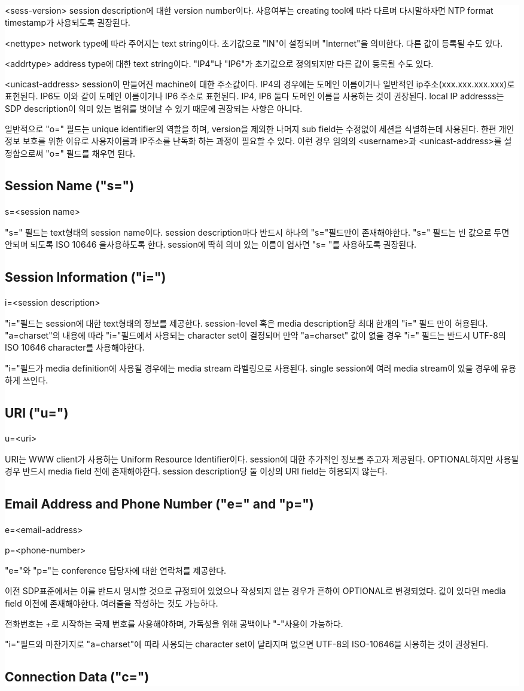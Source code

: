 \<sess-version\> session description에 대한 version number이다. 사용여부는 creating tool에 따라 다르며 다시말하자면 NTP format timestamp가 사용되도록 권장된다.

\<nettype\> network type에 따라 주어지는 text string이다. 초기값으로 "IN"이 설정되며 "Internet"을 의미한다. 다른 값이 등록될 수도 있다.

\<addrtype\> address type에 대한 text string이다.  "IP4"나 "IP6"가 초기값으로 정의되지만 다른 값이 등록될 수도 있다.

\<unicast-address\> session이 만들어진 machine에 대한 주소값이다. IP4의 경우에는 도메인 이름이거나 일반적인 ip주소(xxx.xxx.xxx.xxx)로 표현된다. IP6도 이와 같이 도메인 이름이거나 IP6 주소로 표현된다. IP4, IP6 둘다 도메인 이름을 사용하는 것이 권장된다. local IP addresss는 SDP description이 의미 있는 범위를 벗어날 수 있기 때문에 권장되는 사항은 아니다.

일반적으로 "o=" 필드는 unique identifier의 역할을 하며, version을 제외한 나머지 sub field는 수정없이 세션을 식별하는데 사용된다. 한편 개인 정보 보호를 위한 이유로 사용자이름과 IP주소를 난독화 하는 과정이 필요할 수 있다. 이런 경우 임의의 \<username\>과 \<unicast-address\>를 설정함으로써 "o=" 필드를 채우면 된다.

## Session Name ("s=")

s=\<session name\>

"s=" 필드는 text형태의 session name이다. session description마다 반드시 하나의 "s="필드만이 존재해야한다. "s=" 필드는 빈 값으로 두면 안되며 되도록 ISO 10646 을사용하도록 한다. session에 딱히 의미 있는 이름이 업사면 "s= "를 사용하도록 권장된다.

## Session Information ("i=")

i=\<session description\>

"i="필드는 session에 대한 text형태의 정보를 제공한다. session-level 혹은 media description당 최대 한개의 "i=" 필드 만이 허용된다. "a=charset"의 내용에 따라 "i="필드에서 사용되는 character set이 결정되며 만약 "a=charset" 값이 없을 경우 "i=" 필드는 반드시 UTF-8의 ISO 10646 character를 사용해야한다.

"i="필드가 media definition에 사용될 경우에는 media stream 라벨링으로 사용된다. single session에 여러 media stream이 있을 경우에 유용하게 쓰인다.

## URI ("u=")

u=\<uri\>

URI는 WWW client가 사용하는 Uniform Resource Identifier이다. session에 대한 추가적인 정보를 주고자 제공된다. OPTIONAL하지만 사용될 경우 반드시 media field 전에 존재해야한다. session description당 둘 이상의 URI field는 허용되지 않는다.

## Email Address and Phone Number ("e=" and "p=")

e=\<email-address\>

p=\<phone-number\>

"e="와 "p="는 conference 담당자에 대한 연락처를 제공한다.

이전 SDP표준에서는 이를 반드시 명시할 것으로 규정되어 있었으나 작성되지 않는 경우가 흔하여 OPTIONAL로 변경되었다. 값이 있다면 media field 이전에 존재해야한다. 여러줄을 작성하는 것도 가능하다. 

전화번호는 +로 시작하는 국제 번호를 사용해야하며, 가독성을 위해 공백이나 "-"사용이 가능하다.

"i="필드와 마찬가지로 "a=charset"에 따라 사용되는 character set이 달라지며 없으면 UTF-8의 ISO-10646을 사용하는 것이 권장된다.

## Connection Data ("c=")
